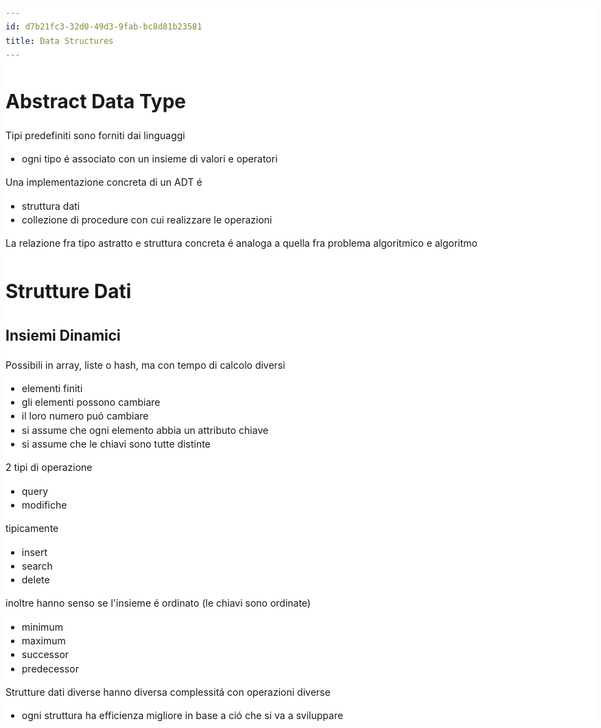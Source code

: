 ```yaml
---
id: d7b21fc3-32d0-49d3-9fab-bc8d81b23581
title: Data Structures
---
```


# Abstract Data Type

Tipi predefiniti sono forniti dai linguaggi

- ogni tipo é associato con un insieme di valori e operatori

Una implementazione concreta di un ADT é

- struttura dati
- collezione di procedure con cui realizzare le operazioni

La relazione fra tipo astratto e struttura concreta é analoga a quella fra problema algoritmico e algoritmo

# Strutture Dati

## Insiemi Dinamici

Possibili in array, liste o hash, ma con tempo di calcolo diversi

- elementi finiti
- gli elementi possono cambiare
- il loro numero puó cambiare
- si assume che ogni elemento abbia un attributo chiave
- si assume che le chiavi sono tutte distinte

2 tipi di operazione

- query
- modifiche

tipicamente

- insert
- search
- delete

inoltre hanno senso se l'insieme é ordinato (le chiavi sono ordinate)

- minimum
- maximum
- successor
- predecessor

Strutture dati diverse hanno diversa complessitá con operazioni diverse

- ogni struttura ha efficienza migliore in base a ció che si va a sviluppare
